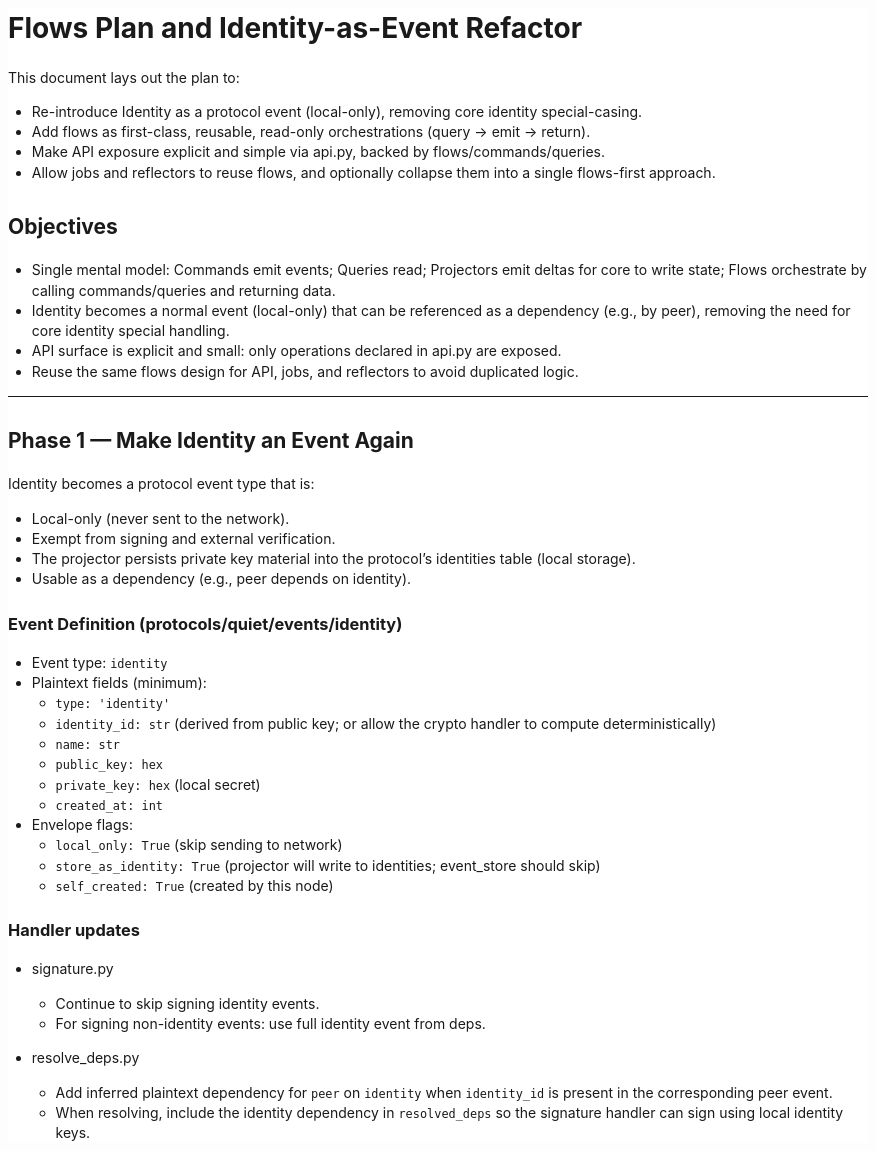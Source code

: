 # Flows Plan and Identity-as-Event Refactor

This document lays out the plan to:
- Re-introduce Identity as a protocol event (local-only), removing core identity special-casing.
- Add flows as first-class, reusable, read-only orchestrations (query → emit → return).
- Make API exposure explicit and simple via api.py, backed by flows/commands/queries.
- Allow jobs and reflectors to reuse flows, and optionally collapse them into a single flows-first approach.

## Objectives
- Single mental model: Commands emit events; Queries read; Projectors emit deltas for core to write state; Flows orchestrate by calling commands/queries and returning data.
- Identity becomes a normal event (local-only) that can be referenced as a dependency (e.g., by peer), removing the need for core identity special handling.
- API surface is explicit and small: only operations declared in api.py are exposed.
- Reuse the same flows design for API, jobs, and reflectors to avoid duplicated logic.

---

## Phase 1 — Make Identity an Event Again

Identity becomes a protocol event type that is:
- Local-only (never sent to the network).
- Exempt from signing and external verification.
- The projector persists private key material into the protocol’s identities table (local storage).
- Usable as a dependency (e.g., peer depends on identity).

### Event Definition (protocols/quiet/events/identity)
- Event type: `identity`
- Plaintext fields (minimum):
  - `type: 'identity'`
  - `identity_id: str` (derived from public key; or allow the crypto handler to compute deterministically)
  - `name: str`
  - `public_key: hex`
  - `private_key: hex` (local secret)
  - `created_at: int`
- Envelope flags:
  - `local_only: True` (skip sending to network)
  - `store_as_identity: True` (projector will write to identities; event_store should skip)
  - `self_created: True` (created by this node)

### Handler updates
- signature.py
  - Continue to skip signing identity events.
  - For signing non-identity events: use full identity event from deps.
  
- resolve_deps.py
  - Add inferred plaintext dependency for `peer` on `identity` when `identity_id` is present in the corresponding peer event.
  - When resolving, include the identity dependency in `resolved_deps` so the signature handler can sign using local identity keys.
